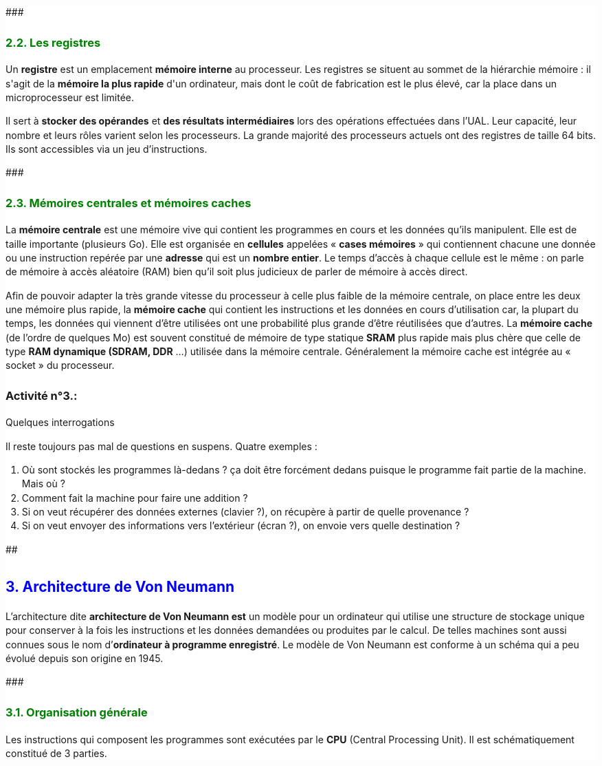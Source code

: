 ###<H3 STYLE="COLOR:GREEN;"> **2.2. Les<a name="_page4_x40.00_y47.92"></a> registres** </H3>

Un **registre** est un emplacement **mémoire interne** au processeur. Les registres se situent au sommet de la hiérarchie mémoire : il s'agit de la **mémoire la plus rapide** d'un ordinateur, mais dont le coût de fabrication est le plus élevé, car la place dans un microprocesseur est limitée.

Il sert à **stocker des opérandes** et **des résultats intermédiaires** lors des opérations effectuées dans l’UAL. Leur capacité, leur nombre et leurs rôles varient selon les processeurs. La grande majorité des processeurs actuels ont des registres de taille 64 bits. Ils sont accessibles via un jeu d’instructions.

###<H3 STYLE="COLOR:GREEN;"> **2.3. Mémoires<a name="_page4_x40.00_y175.92"></a> centrales et mémoires caches** </H3>

La **mémoire centrale** est une mémoire vive qui contient les programmes en cours et les données qu’ils manipulent. Elle est de taille importante (plusieurs Go). Elle est organisée en **cellules** appelées « **cases mémoires** » qui contiennent chacune une donnée ou une instruction repérée par une **adresse** qui est un **nombre entier**. Le temps d’accès à chaque cellule est le même : on parle de mémoire à accès aléatoire (RAM) bien qu’il soit plus judicieux de parler de mémoire à accès direct.

Afin de pouvoir adapter la très grande vitesse du processeur à celle plus faible de la mémoire centrale, on place entre les deux une mémoire plus rapide, la **mémoire cache** qui contient les instructions et les données en cours d’utilisation car, la plupart du temps, les données qui viennent d’être utilisées ont une probabilité plus grande d’être réutilisées que d’autres. La **mémoire cache** (de l’ordre de quelques Mo) est souvent constitué de mémoire de type statique **SRAM** plus rapide mais plus chère que celle de type **RAM dynamique (SDRAM, DDR** …) utilisée dans la mémoire centrale. Généralement la mémoire cache est intégrée au « socket » du processeur.

<H3 STYLE="

COLOR:red;">### **Activité n°3.:</H3>** Quelques interrogations 

Il reste toujours pas mal de questions en suspens. Quatre exemples :

1. Où sont stockés les programmes là-dedans ? ça doit être forcément dedans puisque le programme fait partie de la machine. Mais où ?
2. Comment fait la machine pour faire une addition ?
3. Si on veut récupérer des données externes (clavier ?), on récupère à partir de quelle provenance ?
4. Si on veut envoyer des informations vers l’extérieur (écran ?), on envoie vers quelle destination ?

##<H2 STYLE="COLOR:BLUE;"> **3. Architecture<a name="_page4_x40.00_y536.92"></a> de Von Neumann** </H2>

L’architecture dite **architecture de Von Neumann est** un modèle pour un ordinateur qui utilise une structure de stockage unique pour conserver à la fois les instructions et les données demandées ou produites par le calcul. De telles machines sont aussi connues sous le nom d’**ordinateur à programme enregistré**. Le modèle de Von Neumann est conforme à un schéma qui a peu évolué depuis son origine en 1945.

###<H3 STYLE="COLOR:GREEN;"> **3.1. Organisation<a name="_page4_x633.92"></a> générale** </H3>

Les instructions qui composent les programmes sont exécutées par le **CPU** (Central Processing Unit). Il est schématiquement constitué de 3 parties.
